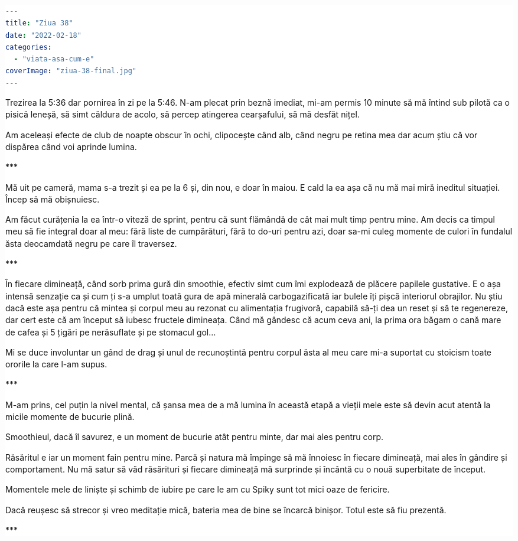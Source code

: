 ```yaml
---
title: "Ziua 38"
date: "2022-02-18"
categories: 
  - "viata-asa-cum-e"
coverImage: "ziua-38-final.jpg"
---
```


Trezirea la 5:36 dar pornirea în zi pe la 5:46. N-am plecat prin beznă imediat, mi-am permis 10 minute să mă întind sub pilotă ca o pisică leneșă, să simt căldura de acolo, să percep atingerea cearșafului, să mă desfăt nițel.

Am aceleași efecte de club de noapte obscur în ochi, clipocește când alb, când negru pe retina mea dar acum știu că vor dispărea când voi aprinde lumina.

\*\*\*

Mă uit pe cameră, mama s-a trezit și ea pe la 6 și, din nou, e doar în maiou. E cald la ea așa că nu mă mai miră ineditul situației. Încep să mă obișnuiesc.

Am făcut curățenia la ea într-o viteză de sprint, pentru că sunt flămândă de cât mai mult timp pentru mine. Am decis ca timpul meu să fie integral doar al meu: fără liste de cumpărături, fără to do-uri pentru azi, doar sa-mi culeg momente de culori în fundalul ăsta deocamdată negru pe care îl traversez. 

\*\*\*

În fiecare dimineață, când sorb prima gură din smoothie, efectiv simt cum îmi explodează de plăcere papilele gustative. E o așa intensă senzație ca și cum ți s-a umplut toată gura de apă minerală carbogazificată iar bulele îți pișcă interiorul obrajilor. Nu știu dacă este așa pentru că mintea și corpul meu au rezonat cu alimentația frugivoră, capabilă să-ți dea un reset și să te regenereze, dar cert este că am început să iubesc fructele dimineața. Când mă gândesc că acum ceva ani, la prima ora băgam o cană mare de cafea și 5 țigări pe nerăsuflate și pe stomacul gol… 

Mi se duce involuntar un gând de drag și unul de recunoștintă pentru corpul ăsta al meu care mi-a suportat cu stoicism toate ororile la care l-am supus.

\*\*\*

M-am prins, cel puțin la nivel mental, că șansa mea de a mă lumina în această etapă a vieții mele este să devin acut atentă la micile momente de bucurie plină.

Smoothieul, dacă îl savurez, e un moment de bucurie atât pentru minte, dar mai ales pentru corp. 

Răsăritul e iar un moment fain pentru mine. Parcă și natura mă împinge să mă înnoiesc în fiecare dimineață, mai ales în gândire și comportament. Nu mă satur să văd răsărituri și fiecare dimineață mă surprinde și încântă cu o nouă superbitate de început.

Momentele mele de liniște și schimb de iubire pe care le am cu Spiky sunt tot mici oaze de fericire. 

Dacă reușesc să strecor și vreo meditație mică, bateria mea de bine se încarcă binișor. Totul este să fiu prezentă.

\*\*\*

